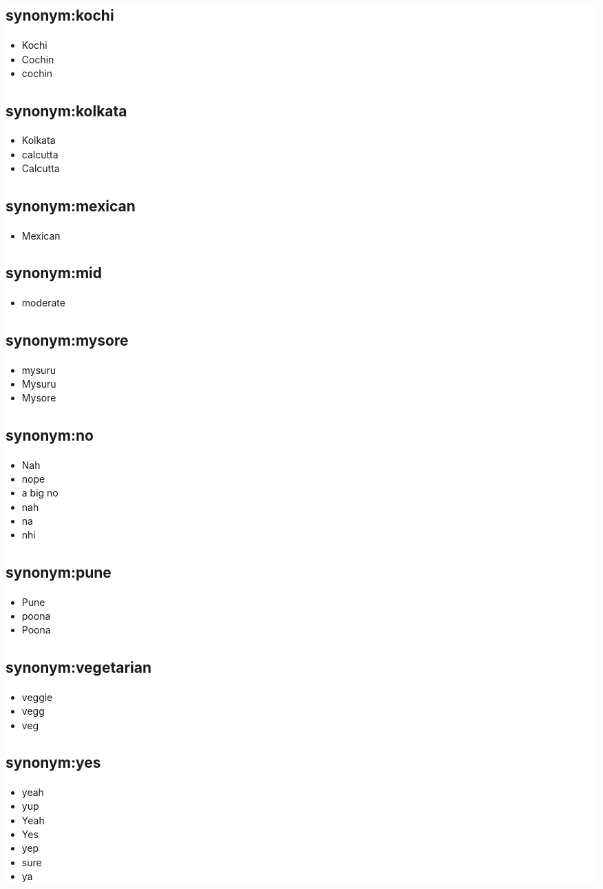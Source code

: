 ## synonym:kochi
- Kochi
- Cochin
- cochin

## synonym:kolkata
- Kolkata
- calcutta
- Calcutta

## synonym:mexican
- Mexican

## synonym:mid
- moderate

## synonym:mysore
- mysuru
- Mysuru
- Mysore

## synonym:no
- Nah
- nope
- a big no
- nah
- na
- nhi

## synonym:pune
- Pune
- poona
- Poona

## synonym:vegetarian
- veggie
- vegg
- veg

## synonym:yes
- yeah
- yup
- Yeah
- Yes
- yep
- sure
- ya
